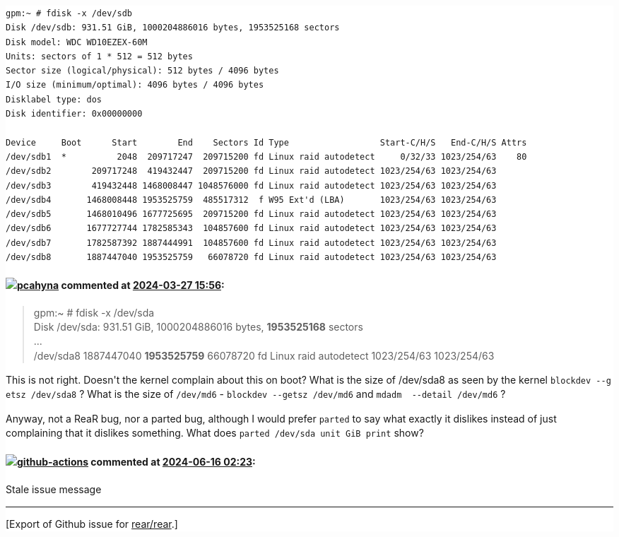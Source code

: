 
    gpm:~ # fdisk -x /dev/sdb
    Disk /dev/sdb: 931.51 GiB, 1000204886016 bytes, 1953525168 sectors
    Disk model: WDC WD10EZEX-60M
    Units: sectors of 1 * 512 = 512 bytes
    Sector size (logical/physical): 512 bytes / 4096 bytes
    I/O size (minimum/optimal): 4096 bytes / 4096 bytes
    Disklabel type: dos
    Disk identifier: 0x00000000

    Device     Boot      Start        End    Sectors Id Type                  Start-C/H/S   End-C/H/S Attrs
    /dev/sdb1  *          2048  209717247  209715200 fd Linux raid autodetect     0/32/33 1023/254/63    80
    /dev/sdb2        209717248  419432447  209715200 fd Linux raid autodetect 1023/254/63 1023/254/63 
    /dev/sdb3        419432448 1468008447 1048576000 fd Linux raid autodetect 1023/254/63 1023/254/63 
    /dev/sdb4       1468008448 1953525759  485517312  f W95 Ext'd (LBA)       1023/254/63 1023/254/63 
    /dev/sdb5       1468010496 1677725695  209715200 fd Linux raid autodetect 1023/254/63 1023/254/63 
    /dev/sdb6       1677727744 1782585343  104857600 fd Linux raid autodetect 1023/254/63 1023/254/63 
    /dev/sdb7       1782587392 1887444991  104857600 fd Linux raid autodetect 1023/254/63 1023/254/63 
    /dev/sdb8       1887447040 1953525759   66078720 fd Linux raid autodetect 1023/254/63 1023/254/63 

#### <img src="https://avatars.githubusercontent.com/u/26300485?u=9105d243bc9f7ade463a3e52e8dd13fa67837158&v=4" width="50">[pcahyna](https://github.com/pcahyna) commented at [2024-03-27 15:56](https://github.com/rear/rear/issues/3185#issuecomment-2023127276):

> gpm:~ \# fdisk -x /dev/sda  
> Disk /dev/sda: 931.51 GiB, 1000204886016 bytes, **1953525168**
> sectors  
> ...  
> /dev/sda8 1887447040 **1953525759** 66078720 fd Linux raid autodetect
> 1023/254/63 1023/254/63

This is not right. Doesn't the kernel complain about this on boot? What
is the size of /dev/sda8 as seen by the kernel
`blockdev --getsz /dev/sda8` ? What is the size of `/dev/md6` -
`blockdev --getsz /dev/md6` and `mdadm  --detail /dev/md6` ?

Anyway, not a ReaR bug, nor a parted bug, although I would prefer
`parted` to say what exactly it dislikes instead of just complaining
that it dislikes something. What does `parted /dev/sda unit GiB print`
show?

#### <img src="https://avatars.githubusercontent.com/in/15368?v=4" width="50">[github-actions](https://github.com/apps/github-actions) commented at [2024-06-16 02:23](https://github.com/rear/rear/issues/3185#issuecomment-2171015558):

Stale issue message

------------------------------------------------------------------------

\[Export of Github issue for
[rear/rear](https://github.com/rear/rear).\]
